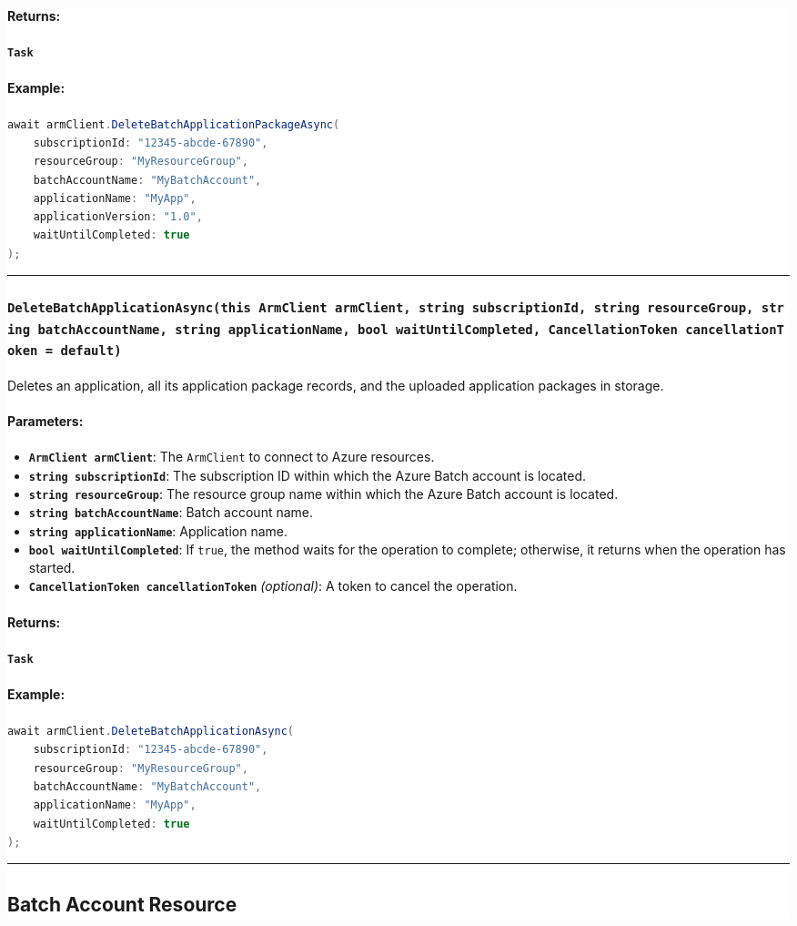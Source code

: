 #### Returns:
**`Task`**

#### Example:
```csharp
await armClient.DeleteBatchApplicationPackageAsync(
    subscriptionId: "12345-abcde-67890",
    resourceGroup: "MyResourceGroup",
    batchAccountName: "MyBatchAccount",
    applicationName: "MyApp",
    applicationVersion: "1.0",
    waitUntilCompleted: true
);
```
---
<a name="delete-batch-application-async"></a>
### `DeleteBatchApplicationAsync(this ArmClient armClient, string subscriptionId, string resourceGroup, string batchAccountName, string applicationName, bool waitUntilCompleted, CancellationToken cancellationToken = default)`

Deletes an application, all its application package records, and the uploaded application packages in storage.

#### Parameters:
- **`ArmClient armClient`**: The `ArmClient` to connect to Azure resources.
- **`string subscriptionId`**: The subscription ID within which the Azure Batch account is located.
- **`string resourceGroup`**: The resource group name within which the Azure Batch account is located.
- **`string batchAccountName`**: Batch account name.
- **`string applicationName`**: Application name.
- **`bool waitUntilCompleted`**: If `true`, the method waits for the operation to complete; otherwise, it returns when the operation has started.
- **`CancellationToken cancellationToken`** *(optional)*: A token to cancel the operation.

#### Returns:
**`Task`**

#### Example:
```csharp
await armClient.DeleteBatchApplicationAsync(
    subscriptionId: "12345-abcde-67890",
    resourceGroup: "MyResourceGroup",
    batchAccountName: "MyBatchAccount",
    applicationName: "MyApp",
    waitUntilCompleted: true
);
```
---
<a name="arm-batch-account-resource"></a>
## Batch Account Resource
